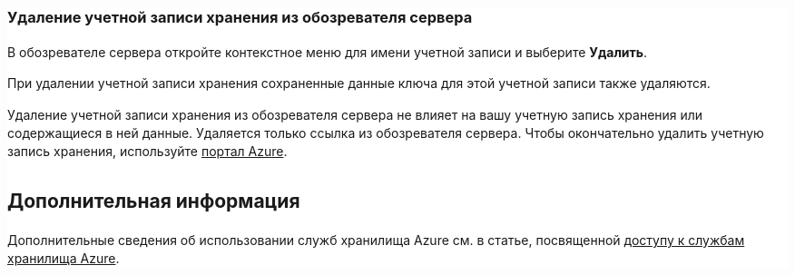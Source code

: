 ### <a name="to-remove-a-storage-account-from-server-explorer"></a>Удаление учетной записи хранения из обозревателя сервера

В обозревателе сервера откройте контекстное меню для имени учетной записи и выберите **Удалить**. 

При удалении учетной записи хранения сохраненные данные ключа для этой учетной записи также удаляются.

Удаление учетной записи хранения из обозревателя сервера не влияет на вашу учетную запись хранения или содержащиеся в ней данные. Удаляется только ссылка из обозревателя сервера. Чтобы окончательно удалить учетную запись хранения, используйте [портал Azure](https://portal.azure.com/).

## <a name="next-steps"></a>Дополнительная информация

Дополнительные сведения об использовании служб хранилища Azure см. в статье, посвященной [доступу к службам хранилища Azure](https://msdn.microsoft.com/library/azure/ee405490.aspx).
